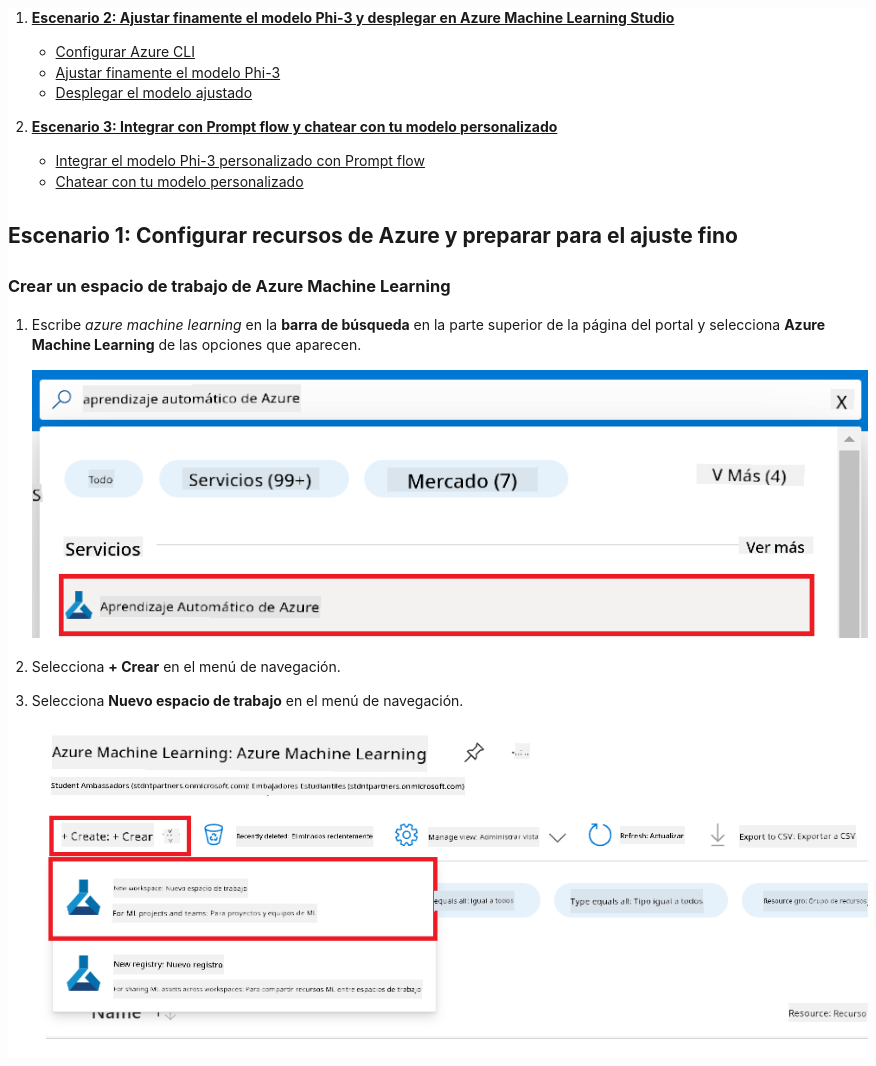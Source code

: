 1. **[Escenario 2: Ajustar finamente el modelo Phi-3 y desplegar en Azure Machine Learning Studio](../../../../../../md/02.Application/01.TextAndChat/Phi3)**
    - [Configurar Azure CLI](../../../../../../md/02.Application/01.TextAndChat/Phi3)
    - [Ajustar finamente el modelo Phi-3](../../../../../../md/02.Application/01.TextAndChat/Phi3)
    - [Desplegar el modelo ajustado](../../../../../../md/02.Application/01.TextAndChat/Phi3)

1. **[Escenario 3: Integrar con Prompt flow y chatear con tu modelo personalizado](../../../../../../md/02.Application/01.TextAndChat/Phi3)**
    - [Integrar el modelo Phi-3 personalizado con Prompt flow](../../../../../../md/02.Application/01.TextAndChat/Phi3)
    - [Chatear con tu modelo personalizado](../../../../../../md/02.Application/01.TextAndChat/Phi3)

## Escenario 1: Configurar recursos de Azure y preparar para el ajuste fino

### Crear un espacio de trabajo de Azure Machine Learning

1. Escribe *azure machine learning* en la **barra de búsqueda** en la parte superior de la página del portal y selecciona **Azure Machine Learning** de las opciones que aparecen.

    ![Type azure machine learning](../../../../../../translated_images/01-01-type-azml.a5116f8454d98c600d87008fb78206d2cf90c0b920c231618a8ec8baaa6f46c3.es.png)

1. Selecciona **+ Crear** en el menú de navegación.

1. Selecciona **Nuevo espacio de trabajo** en el menú de navegación.

    ![Select new workspace](../../../../../../translated_images/01-02-select-new-workspace.83e17436f8898dc4fbb808d1bbcd92962692b1fa687f4c5d3952f453177825bc.es.png)
